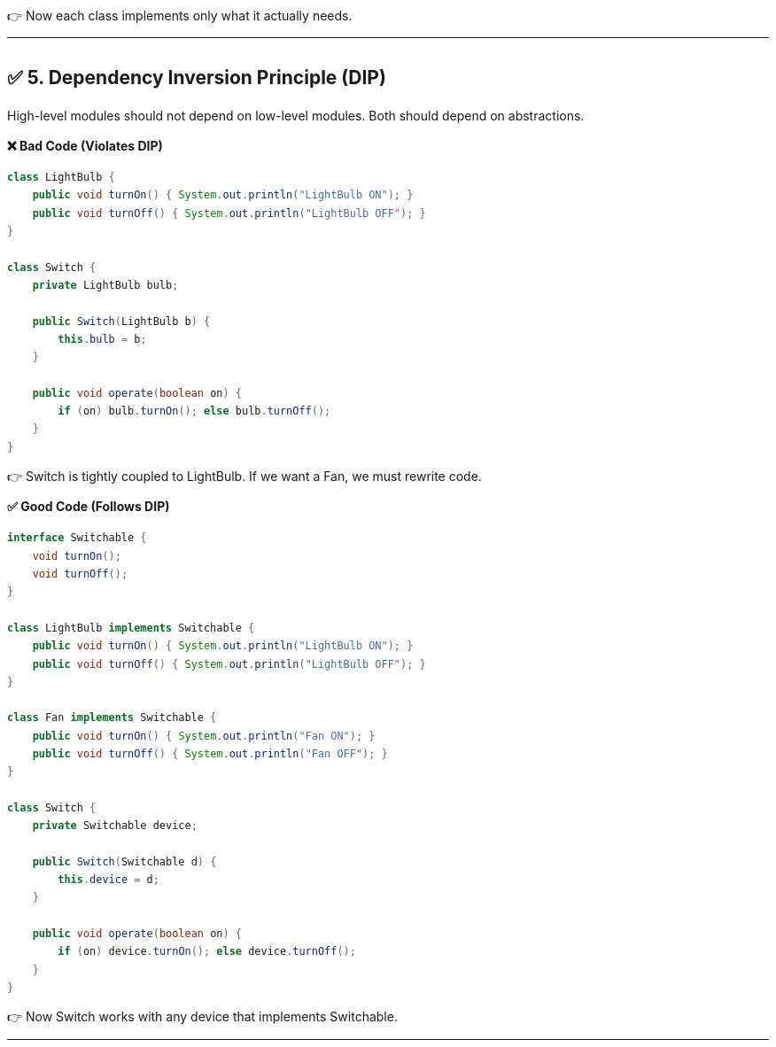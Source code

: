 👉 Now each class implements only what it actually needs.

---

## ✅ 5. Dependency Inversion Principle (DIP)

High-level modules should not depend on low-level modules. Both should depend on abstractions.

**❌ Bad Code (Violates DIP)**
```java
class LightBulb {
    public void turnOn() { System.out.println("LightBulb ON"); }
    public void turnOff() { System.out.println("LightBulb OFF"); }
}

class Switch {
    private LightBulb bulb;

    public Switch(LightBulb b) {
        this.bulb = b;
    }

    public void operate(boolean on) {
        if (on) bulb.turnOn(); else bulb.turnOff();
    }
}
```
👉 Switch is tightly coupled to LightBulb. If we want a Fan, we must rewrite code.

**✅ Good Code (Follows DIP)**
```java
interface Switchable {
    void turnOn();
    void turnOff();
}

class LightBulb implements Switchable {
    public void turnOn() { System.out.println("LightBulb ON"); }
    public void turnOff() { System.out.println("LightBulb OFF"); }
}

class Fan implements Switchable {
    public void turnOn() { System.out.println("Fan ON"); }
    public void turnOff() { System.out.println("Fan OFF"); }
}

class Switch {
    private Switchable device;

    public Switch(Switchable d) {
        this.device = d;
    }

    public void operate(boolean on) {
        if (on) device.turnOn(); else device.turnOff();
    }
}
```
👉 Now Switch works with any device that implements Switchable.

---